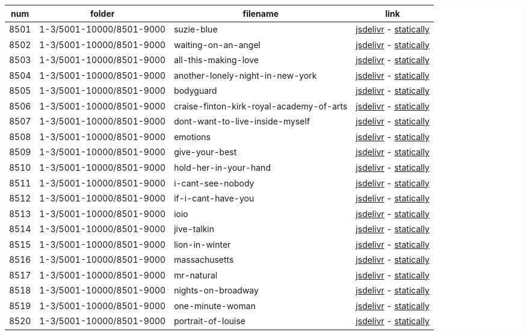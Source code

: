 |  num  | folder | filename | link |
|-------|--------|----------|------|
|8501|1-3/5001-10000/8501-9000|suzie-blue|[jsdelivr](https://cdn.jsdelivr.net/gh/dbchord/png-old-c-600x600_1-3/5001-10000/8501-9000/suzie-blue.png) - [statically](https://cdn.statically.io/gh/dbchord/png-old-c-600x600_1-3/img/5001-10000/8501-9000/suzie-blue.png)|
|8502|1-3/5001-10000/8501-9000|waiting-on-an-angel|[jsdelivr](https://cdn.jsdelivr.net/gh/dbchord/png-old-c-600x600_1-3/5001-10000/8501-9000/waiting-on-an-angel.png) - [statically](https://cdn.statically.io/gh/dbchord/png-old-c-600x600_1-3/img/5001-10000/8501-9000/waiting-on-an-angel.png)|
|8503|1-3/5001-10000/8501-9000|all-this-making-love|[jsdelivr](https://cdn.jsdelivr.net/gh/dbchord/png-old-c-600x600_1-3/5001-10000/8501-9000/all-this-making-love.png) - [statically](https://cdn.statically.io/gh/dbchord/png-old-c-600x600_1-3/img/5001-10000/8501-9000/all-this-making-love.png)|
|8504|1-3/5001-10000/8501-9000|another-lonely-night-in-new-york|[jsdelivr](https://cdn.jsdelivr.net/gh/dbchord/png-old-c-600x600_1-3/5001-10000/8501-9000/another-lonely-night-in-new-york.png) - [statically](https://cdn.statically.io/gh/dbchord/png-old-c-600x600_1-3/img/5001-10000/8501-9000/another-lonely-night-in-new-york.png)|
|8505|1-3/5001-10000/8501-9000|bodyguard|[jsdelivr](https://cdn.jsdelivr.net/gh/dbchord/png-old-c-600x600_1-3/5001-10000/8501-9000/bodyguard.png) - [statically](https://cdn.statically.io/gh/dbchord/png-old-c-600x600_1-3/img/5001-10000/8501-9000/bodyguard.png)|
|8506|1-3/5001-10000/8501-9000|craise-finton-kirk-royal-academy-of-arts|[jsdelivr](https://cdn.jsdelivr.net/gh/dbchord/png-old-c-600x600_1-3/5001-10000/8501-9000/craise-finton-kirk-royal-academy-of-arts.png) - [statically](https://cdn.statically.io/gh/dbchord/png-old-c-600x600_1-3/img/5001-10000/8501-9000/craise-finton-kirk-royal-academy-of-arts.png)|
|8507|1-3/5001-10000/8501-9000|dont-want-to-live-inside-myself|[jsdelivr](https://cdn.jsdelivr.net/gh/dbchord/png-old-c-600x600_1-3/5001-10000/8501-9000/dont-want-to-live-inside-myself.png) - [statically](https://cdn.statically.io/gh/dbchord/png-old-c-600x600_1-3/img/5001-10000/8501-9000/dont-want-to-live-inside-myself.png)|
|8508|1-3/5001-10000/8501-9000|emotions|[jsdelivr](https://cdn.jsdelivr.net/gh/dbchord/png-old-c-600x600_1-3/5001-10000/8501-9000/emotions.png) - [statically](https://cdn.statically.io/gh/dbchord/png-old-c-600x600_1-3/img/5001-10000/8501-9000/emotions.png)|
|8509|1-3/5001-10000/8501-9000|give-your-best|[jsdelivr](https://cdn.jsdelivr.net/gh/dbchord/png-old-c-600x600_1-3/5001-10000/8501-9000/give-your-best.png) - [statically](https://cdn.statically.io/gh/dbchord/png-old-c-600x600_1-3/img/5001-10000/8501-9000/give-your-best.png)|
|8510|1-3/5001-10000/8501-9000|hold-her-in-your-hand|[jsdelivr](https://cdn.jsdelivr.net/gh/dbchord/png-old-c-600x600_1-3/5001-10000/8501-9000/hold-her-in-your-hand.png) - [statically](https://cdn.statically.io/gh/dbchord/png-old-c-600x600_1-3/img/5001-10000/8501-9000/hold-her-in-your-hand.png)|
|8511|1-3/5001-10000/8501-9000|i-cant-see-nobody|[jsdelivr](https://cdn.jsdelivr.net/gh/dbchord/png-old-c-600x600_1-3/5001-10000/8501-9000/i-cant-see-nobody.png) - [statically](https://cdn.statically.io/gh/dbchord/png-old-c-600x600_1-3/img/5001-10000/8501-9000/i-cant-see-nobody.png)|
|8512|1-3/5001-10000/8501-9000|if-i-cant-have-you|[jsdelivr](https://cdn.jsdelivr.net/gh/dbchord/png-old-c-600x600_1-3/5001-10000/8501-9000/if-i-cant-have-you.png) - [statically](https://cdn.statically.io/gh/dbchord/png-old-c-600x600_1-3/img/5001-10000/8501-9000/if-i-cant-have-you.png)|
|8513|1-3/5001-10000/8501-9000|ioio|[jsdelivr](https://cdn.jsdelivr.net/gh/dbchord/png-old-c-600x600_1-3/5001-10000/8501-9000/ioio.png) - [statically](https://cdn.statically.io/gh/dbchord/png-old-c-600x600_1-3/img/5001-10000/8501-9000/ioio.png)|
|8514|1-3/5001-10000/8501-9000|jive-talkin|[jsdelivr](https://cdn.jsdelivr.net/gh/dbchord/png-old-c-600x600_1-3/5001-10000/8501-9000/jive-talkin.png) - [statically](https://cdn.statically.io/gh/dbchord/png-old-c-600x600_1-3/img/5001-10000/8501-9000/jive-talkin.png)|
|8515|1-3/5001-10000/8501-9000|lion-in-winter|[jsdelivr](https://cdn.jsdelivr.net/gh/dbchord/png-old-c-600x600_1-3/5001-10000/8501-9000/lion-in-winter.png) - [statically](https://cdn.statically.io/gh/dbchord/png-old-c-600x600_1-3/img/5001-10000/8501-9000/lion-in-winter.png)|
|8516|1-3/5001-10000/8501-9000|massachusetts|[jsdelivr](https://cdn.jsdelivr.net/gh/dbchord/png-old-c-600x600_1-3/5001-10000/8501-9000/massachusetts.png) - [statically](https://cdn.statically.io/gh/dbchord/png-old-c-600x600_1-3/img/5001-10000/8501-9000/massachusetts.png)|
|8517|1-3/5001-10000/8501-9000|mr-natural|[jsdelivr](https://cdn.jsdelivr.net/gh/dbchord/png-old-c-600x600_1-3/5001-10000/8501-9000/mr-natural.png) - [statically](https://cdn.statically.io/gh/dbchord/png-old-c-600x600_1-3/img/5001-10000/8501-9000/mr-natural.png)|
|8518|1-3/5001-10000/8501-9000|nights-on-broadway|[jsdelivr](https://cdn.jsdelivr.net/gh/dbchord/png-old-c-600x600_1-3/5001-10000/8501-9000/nights-on-broadway.png) - [statically](https://cdn.statically.io/gh/dbchord/png-old-c-600x600_1-3/img/5001-10000/8501-9000/nights-on-broadway.png)|
|8519|1-3/5001-10000/8501-9000|one-minute-woman|[jsdelivr](https://cdn.jsdelivr.net/gh/dbchord/png-old-c-600x600_1-3/5001-10000/8501-9000/one-minute-woman.png) - [statically](https://cdn.statically.io/gh/dbchord/png-old-c-600x600_1-3/img/5001-10000/8501-9000/one-minute-woman.png)|
|8520|1-3/5001-10000/8501-9000|portrait-of-louise|[jsdelivr](https://cdn.jsdelivr.net/gh/dbchord/png-old-c-600x600_1-3/5001-10000/8501-9000/portrait-of-louise.png) - [statically](https://cdn.statically.io/gh/dbchord/png-old-c-600x600_1-3/img/5001-10000/8501-9000/portrait-of-louise.png)|